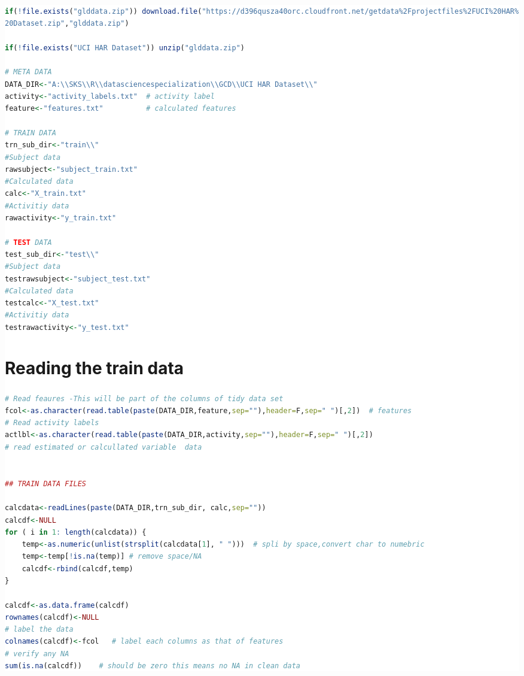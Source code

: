 
```r
if(!file.exists("glddata.zip")) download.file("https://d396qusza40orc.cloudfront.net/getdata%2Fprojectfiles%2FUCI%20HAR%20Dataset.zip","glddata.zip")

if(!file.exists("UCI HAR Dataset")) unzip("glddata.zip")

# META DATA
DATA_DIR<-"A:\\SKS\\R\\datasciencespecialization\\GCD\\UCI HAR Dataset\\"
activity<-"activity_labels.txt"  # activity label
feature<-"features.txt"          # calculated features

# TRAIN DATA
trn_sub_dir<-"train\\"
#Subject data
rawsubject<-"subject_train.txt"
#Calculated data
calc<-"X_train.txt"
#Activitiy data
rawactivity<-"y_train.txt"

# TEST DATA
test_sub_dir<-"test\\"
#Subject data
testrawsubject<-"subject_test.txt"
#Calculated data
testcalc<-"X_test.txt"
#Activitiy data
testrawactivity<-"y_test.txt"
```

#   Reading the train data


```r
# Read feaures -This will be part of the columns of tidy data set
fcol<-as.character(read.table(paste(DATA_DIR,feature,sep=""),header=F,sep=" ")[,2])  # features
# Read activity labels
actlbl<-as.character(read.table(paste(DATA_DIR,activity,sep=""),header=F,sep=" ")[,2])
# read estimated or calcullated variable  data


## TRAIN DATA FILES

calcdata<-readLines(paste(DATA_DIR,trn_sub_dir, calc,sep=""))
calcdf<-NULL
for ( i in 1: length(calcdata)) {
    temp<-as.numeric(unlist(strsplit(calcdata[1], " ")))  # spli by space,convert char to numebric
    temp<-temp[!is.na(temp)] # remove space/NA
    calcdf<-rbind(calcdf,temp)
}

calcdf<-as.data.frame(calcdf)
rownames(calcdf)<-NULL
# label the data
colnames(calcdf)<-fcol   # label each columns as that of features
# verify any NA 
sum(is.na(calcdf))    # should be zero this means no NA in clean data
```
